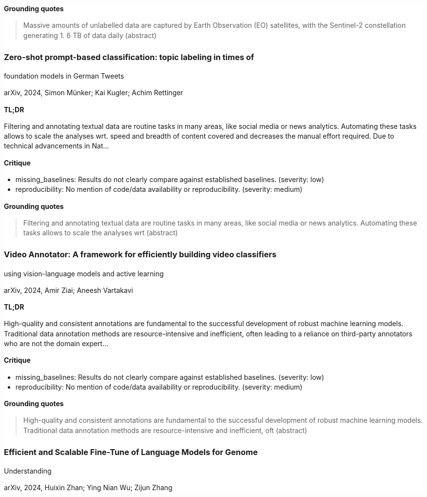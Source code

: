 **Grounding quotes**

> Massive amounts of unlabelled data are captured by Earth Observation (EO)
satellites, with the Sentinel-2 constellation generating 1. 6 TB of data daily (abstract)

### Zero-shot prompt-based classification: topic labeling in times of
  foundation models in German Tweets

arXiv, 2024, Simon Münker; Kai Kugler; Achim Rettinger

**TL;DR**

Filtering and annotating textual data are routine tasks in many areas, like
social media or news analytics. Automating these tasks allows to scale the
analyses wrt. speed and breadth of content covered and decreases the manual
effort required. Due to technical advancements in Nat...

**Critique**

- missing_baselines: Results do not clearly compare against established baselines. (severity: low)
- reproducibility: No mention of code/data availability or reproducibility. (severity: medium)

**Grounding quotes**

> Filtering and annotating textual data are routine tasks in many areas, like
social media or news analytics. Automating these tasks allows to scale the
analyses wrt (abstract)

### Video Annotator: A framework for efficiently building video classifiers
  using vision-language models and active learning

arXiv, 2024, Amir Ziai; Aneesh Vartakavi

**TL;DR**

High-quality and consistent annotations are fundamental to the successful
development of robust machine learning models. Traditional data annotation
methods are resource-intensive and inefficient, often leading to a reliance on
third-party annotators who are not the domain expert...

**Critique**

- missing_baselines: Results do not clearly compare against established baselines. (severity: low)
- reproducibility: No mention of code/data availability or reproducibility. (severity: medium)

**Grounding quotes**

> High-quality and consistent annotations are fundamental to the successful
development of robust machine learning models. Traditional data annotation
methods are resource-intensive and inefficient, oft (abstract)

### Efficient and Scalable Fine-Tune of Language Models for Genome
  Understanding

arXiv, 2024, Huixin Zhan; Ying Nian Wu; Zijun Zhang
